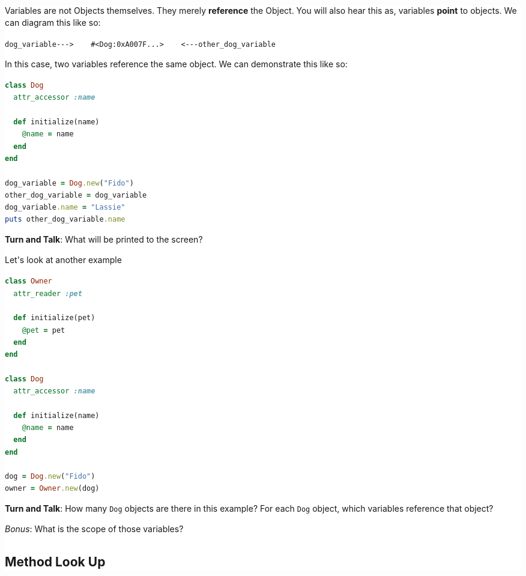 Variables are not Objects themselves. They merely **reference** the Object. You will also hear this as, variables **point** to objects. We can diagram this like so:

```
dog_variable--->    #<Dog:0xA007F...>    <---other_dog_variable
```

In this case, two variables reference the same object. We can demonstrate this like so:

```ruby
class Dog
  attr_accessor :name

  def initialize(name)
    @name = name
  end
end

dog_variable = Dog.new("Fido")
other_dog_variable = dog_variable
dog_variable.name = "Lassie"
puts other_dog_variable.name
```

**Turn and Talk**: What will be printed to the screen?

Let's look at another example

```ruby
class Owner
  attr_reader :pet

  def initialize(pet)
    @pet = pet
  end
end

class Dog
  attr_accessor :name

  def initialize(name)
    @name = name
  end
end

dog = Dog.new("Fido")
owner = Owner.new(dog)
```

**Turn and Talk**: How many `Dog` objects are there in this example? For each `Dog` object, which variables reference that object?

*Bonus*: What is the scope of those variables?

## Method Look Up
